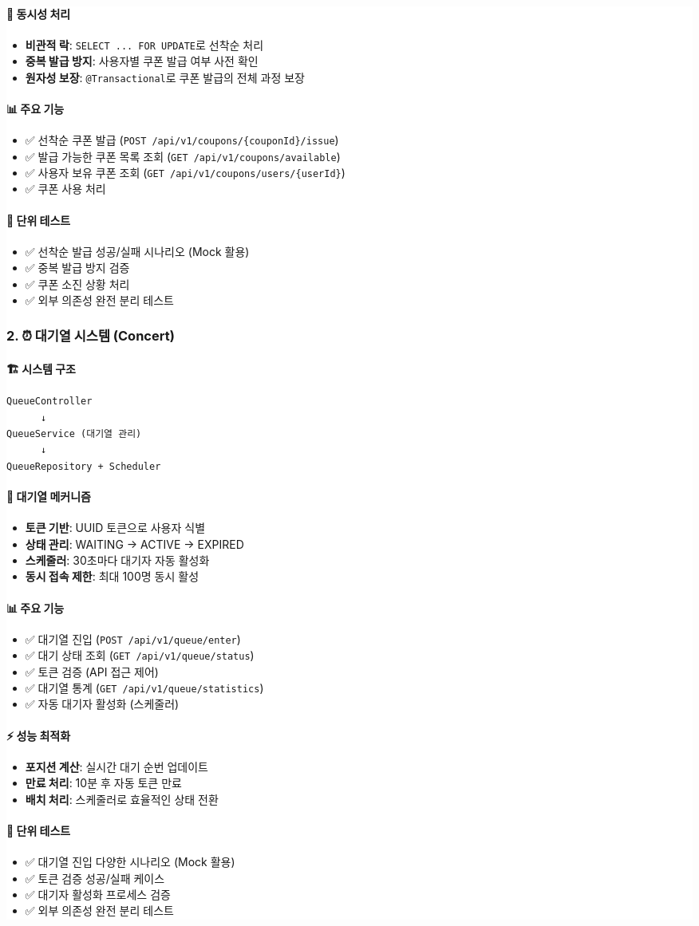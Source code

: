 #### 🔐 동시성 처리
- **비관적 락**: `SELECT ... FOR UPDATE`로 선착순 처리
- **중복 발급 방지**: 사용자별 쿠폰 발급 여부 사전 확인
- **원자성 보장**: `@Transactional`로 쿠폰 발급의 전체 과정 보장

#### 📊 주요 기능
- ✅ 선착순 쿠폰 발급 (`POST /api/v1/coupons/{couponId}/issue`)
- ✅ 발급 가능한 쿠폰 목록 조회 (`GET /api/v1/coupons/available`)
- ✅ 사용자 보유 쿠폰 조회 (`GET /api/v1/coupons/users/{userId}`)
- ✅ 쿠폰 사용 처리

#### 🧪 단위 테스트
- ✅ 선착순 발급 성공/실패 시나리오 (Mock 활용)
- ✅ 중복 발급 방지 검증
- ✅ 쿠폰 소진 상황 처리
- ✅ 외부 의존성 완전 분리 테스트

### 2. ⏰ 대기열 시스템 (Concert)

#### 🏗️ 시스템 구조
```
QueueController
      ↓
QueueService (대기열 관리)
      ↓
QueueRepository + Scheduler
```

#### 🔄 대기열 메커니즘
- **토큰 기반**: UUID 토큰으로 사용자 식별
- **상태 관리**: WAITING → ACTIVE → EXPIRED
- **스케줄러**: 30초마다 대기자 자동 활성화
- **동시 접속 제한**: 최대 100명 동시 활성

#### 📊 주요 기능
- ✅ 대기열 진입 (`POST /api/v1/queue/enter`)
- ✅ 대기 상태 조회 (`GET /api/v1/queue/status`)
- ✅ 토큰 검증 (API 접근 제어)
- ✅ 대기열 통계 (`GET /api/v1/queue/statistics`)
- ✅ 자동 대기자 활성화 (스케줄러)

#### ⚡ 성능 최적화
- **포지션 계산**: 실시간 대기 순번 업데이트
- **만료 처리**: 10분 후 자동 토큰 만료
- **배치 처리**: 스케줄러로 효율적인 상태 전환

#### 🧪 단위 테스트
- ✅ 대기열 진입 다양한 시나리오 (Mock 활용)
- ✅ 토큰 검증 성공/실패 케이스
- ✅ 대기자 활성화 프로세스 검증
- ✅ 외부 의존성 완전 분리 테스트
